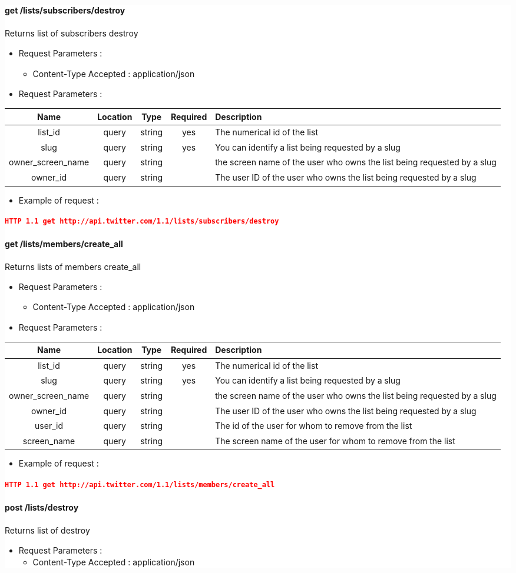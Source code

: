 


#### get /lists/subscribers/destroy
Returns list of subscribers destroy
* Request Parameters :
  * Content-Type Accepted : application/json

* Request Parameters :

| Name | Location | Type | Required | Description |  
| :---: | :---: | :---: | :---: | :--- |  
| list_id | query | string | yes | The numerical id of the list | 
| slug | query | string | yes | You can identify a list being requested by a slug | 
| owner_screen_name | query | string |  | the screen name of the user who owns the list being requested by a slug | 
| owner_id | query | string |  | The user ID of the user who owns the list being requested by a slug | 


* Example of request :
```json
HTTP 1.1 get http://api.twitter.com/1.1/lists/subscribers/destroy 
```




#### get /lists/members/create_all
Returns lists of members create_all
* Request Parameters :
  * Content-Type Accepted : application/json

* Request Parameters :

| Name | Location | Type | Required | Description |  
| :---: | :---: | :---: | :---: | :--- |  
| list_id | query | string | yes | The numerical id of the list | 
| slug | query | string | yes | You can identify a list being requested by a slug | 
| owner_screen_name | query | string |  | the screen name of the user who owns the list being requested by a slug | 
| owner_id | query | string |  | The user ID of the user who owns the list being requested by a slug | 
| user_id | query | string |  | The id of the user for whom to remove from the list | 
| screen_name | query | string |  | The screen name of the user for whom to remove from the list | 


* Example of request :
```json
HTTP 1.1 get http://api.twitter.com/1.1/lists/members/create_all 
```




#### post /lists/destroy
Returns list of destroy
* Request Parameters :
  * Content-Type Accepted : application/json
